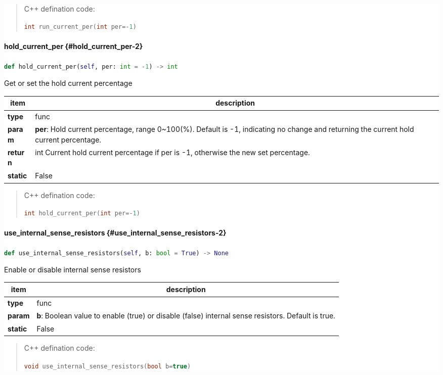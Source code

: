 > C++ defination code:
> ```cpp
> int run_current_per(int per=-1)
> ```
#### hold\_current\_per {#hold\_current\_per-2}

```python
def hold_current_per(self, per: int = -1) -> int
```
Get or set the hold current percentage

| item | description |
| --- | --- |
| **type** | func |
| **param** | **per**: Hold current percentage, range 0~100(%). Default is -1, indicating no change and returning the current hold current percentage.<br>|
| **return** | int Current hold current percentage if per is -1, otherwise the new set percentage. |
| **static** | False |

> C++ defination code:
> ```cpp
> int hold_current_per(int per=-1)
> ```
#### use\_internal\_sense\_resistors {#use\_internal\_sense\_resistors-2}

```python
def use_internal_sense_resistors(self, b: bool = True) -> None
```
Enable or disable internal sense resistors

| item | description |
| --- | --- |
| **type** | func |
| **param** | **b**: Boolean value to enable (true) or disable (false) internal sense resistors. Default is true.<br>|
| **static** | False |

> C++ defination code:
> ```cpp
> void use_internal_sense_resistors(bool b=true)
> ```
